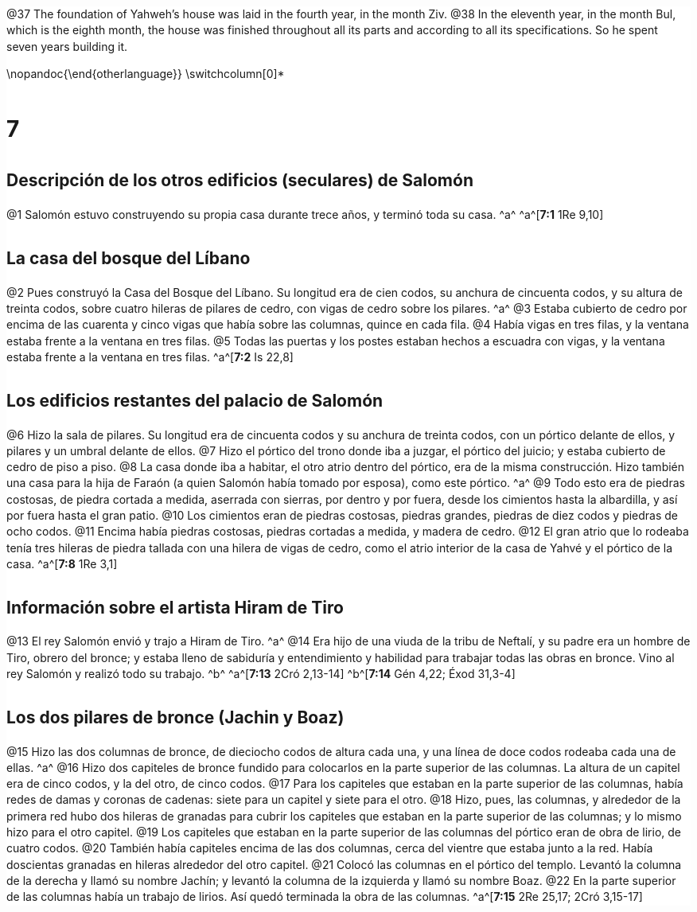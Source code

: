 @37 The foundation of Yahweh’s house was laid in the fourth year, in the month Ziv. @38 In the eleventh year, in the month Bul, which is the eighth month, the house was finished throughout all its parts and according to all its specifications. So he spent seven years building it. 

\nopandoc{\end{otherlanguage}}
\switchcolumn[0]*

# 7
## Descripción de los otros edificios (seculares) de Salomón
@1 Salomón estuvo construyendo su propia casa durante trece años, y terminó toda su casa. ^a^
^a^[**7:1** 1Re 9,10]

## La casa del bosque del Líbano
@2 Pues construyó la Casa del Bosque del Líbano. Su longitud era de cien codos, su anchura de cincuenta codos, y su altura de treinta codos, sobre cuatro hileras de pilares de cedro, con vigas de cedro sobre los pilares. ^a^ @3 Estaba cubierto de cedro por encima de las cuarenta y cinco vigas que había sobre las columnas, quince en cada fila. @4 Había vigas en tres filas, y la ventana estaba frente a la ventana en tres filas. @5 Todas las puertas y los postes estaban hechos a escuadra con vigas, y la ventana estaba frente a la ventana en tres filas.
^a^[**7:2** Is 22,8]

## Los edificios restantes del palacio de Salomón
@6 Hizo la sala de pilares. Su longitud era de cincuenta codos y su anchura de treinta codos, con un pórtico delante de ellos, y pilares y un umbral delante de ellos. @7 Hizo el pórtico del trono donde iba a juzgar, el pórtico del juicio; y estaba cubierto de cedro de piso a piso. @8 La casa donde iba a habitar, el otro atrio dentro del pórtico, era de la misma construcción. Hizo también una casa para la hija de Faraón (a quien Salomón había tomado por esposa), como este pórtico. ^a^ @9 Todo esto era de piedras costosas, de piedra cortada a medida, aserrada con sierras, por dentro y por fuera, desde los cimientos hasta la albardilla, y así por fuera hasta el gran patio. @10 Los cimientos eran de piedras costosas, piedras grandes, piedras de diez codos y piedras de ocho codos. @11 Encima había piedras costosas, piedras cortadas a medida, y madera de cedro. @12 El gran atrio que lo rodeaba tenía tres hileras de piedra tallada con una hilera de vigas de cedro, como el atrio interior de la casa de Yahvé y el pórtico de la casa.
^a^[**7:8** 1Re 3,1]

## Información sobre el artista Hiram de Tiro
@13 El rey Salomón envió y trajo a Hiram de Tiro. ^a^ @14 Era hijo de una viuda de la tribu de Neftalí, y su padre era un hombre de Tiro, obrero del bronce; y estaba lleno de sabiduría y entendimiento y habilidad para trabajar todas las obras en bronce. Vino al rey Salomón y realizó todo su trabajo. ^b^
^a^[**7:13** 2Cró 2,13-14] ^b^[**7:14** Gén 4,22; Éxod 31,3-4]

## Los dos pilares de bronce (Jachin y Boaz)
@15 Hizo las dos columnas de bronce, de dieciocho codos de altura cada una, y una línea de doce codos rodeaba cada una de ellas. ^a^ @16 Hizo dos capiteles de bronce fundido para colocarlos en la parte superior de las columnas. La altura de un capitel era de cinco codos, y la del otro, de cinco codos. @17 Para los capiteles que estaban en la parte superior de las columnas, había redes de damas y coronas de cadenas: siete para un capitel y siete para el otro. @18 Hizo, pues, las columnas, y alrededor de la primera red hubo dos hileras de granadas para cubrir los capiteles que estaban en la parte superior de las columnas; y lo mismo hizo para el otro capitel. @19 Los capiteles que estaban en la parte superior de las columnas del pórtico eran de obra de lirio, de cuatro codos. @20 También había capiteles encima de las dos columnas, cerca del vientre que estaba junto a la red. Había doscientas granadas en hileras alrededor del otro capitel. @21 Colocó las columnas en el pórtico del templo. Levantó la columna de la derecha y llamó su nombre Jachín; y levantó la columna de la izquierda y llamó su nombre Boaz. @22 En la parte superior de las columnas había un trabajo de lirios. Así quedó terminada la obra de las columnas.
^a^[**7:15** 2Re 25,17; 2Cró 3,15-17]
